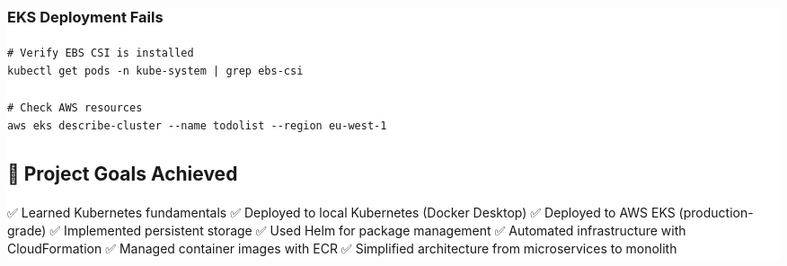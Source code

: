 ### EKS Deployment Fails
```
# Verify EBS CSI is installed
kubectl get pods -n kube-system | grep ebs-csi

# Check AWS resources
aws eks describe-cluster --name todolist --region eu-west-1
```

## 🎯 Project Goals Achieved

✅ Learned Kubernetes fundamentals
✅ Deployed to local Kubernetes (Docker Desktop)
✅ Deployed to AWS EKS (production-grade)
✅ Implemented persistent storage
✅ Used Helm for package management
✅ Automated infrastructure with CloudFormation
✅ Managed container images with ECR
✅ Simplified architecture from microservices to monolith
